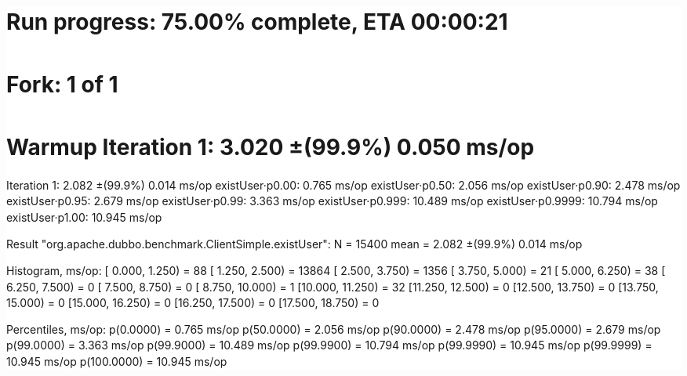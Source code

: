 # Run progress: 75.00% complete, ETA 00:00:21
# Fork: 1 of 1
# Warmup Iteration   1: 3.020 ±(99.9%) 0.050 ms/op
Iteration   1: 2.082 ±(99.9%) 0.014 ms/op
                 existUser·p0.00:   0.765 ms/op
                 existUser·p0.50:   2.056 ms/op
                 existUser·p0.90:   2.478 ms/op
                 existUser·p0.95:   2.679 ms/op
                 existUser·p0.99:   3.363 ms/op
                 existUser·p0.999:  10.489 ms/op
                 existUser·p0.9999: 10.794 ms/op
                 existUser·p1.00:   10.945 ms/op



Result "org.apache.dubbo.benchmark.ClientSimple.existUser":
  N = 15400
  mean =      2.082 ±(99.9%) 0.014 ms/op

  Histogram, ms/op:
    [ 0.000,  1.250) = 88 
    [ 1.250,  2.500) = 13864 
    [ 2.500,  3.750) = 1356 
    [ 3.750,  5.000) = 21 
    [ 5.000,  6.250) = 38 
    [ 6.250,  7.500) = 0 
    [ 7.500,  8.750) = 0 
    [ 8.750, 10.000) = 1 
    [10.000, 11.250) = 32 
    [11.250, 12.500) = 0 
    [12.500, 13.750) = 0 
    [13.750, 15.000) = 0 
    [15.000, 16.250) = 0 
    [16.250, 17.500) = 0 
    [17.500, 18.750) = 0 

  Percentiles, ms/op:
      p(0.0000) =      0.765 ms/op
     p(50.0000) =      2.056 ms/op
     p(90.0000) =      2.478 ms/op
     p(95.0000) =      2.679 ms/op
     p(99.0000) =      3.363 ms/op
     p(99.9000) =     10.489 ms/op
     p(99.9900) =     10.794 ms/op
     p(99.9990) =     10.945 ms/op
     p(99.9999) =     10.945 ms/op
    p(100.0000) =     10.945 ms/op

